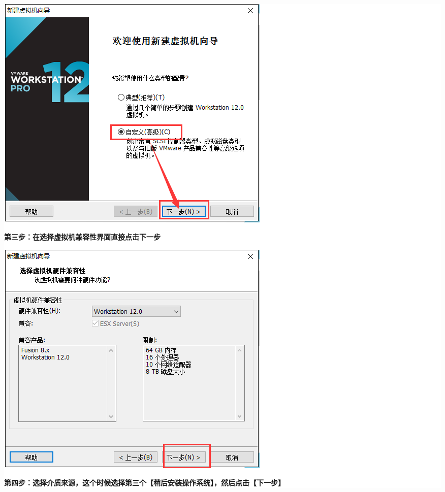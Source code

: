 ![](Aspose.Words.158110b7-39db-4b1f-b578-40245175baef.015.png)

**第三步：在选择虚拟机兼容性界面直接点击下一步**

![](Aspose.Words.158110b7-39db-4b1f-b578-40245175baef.016.png)

**第四步：选择介质来源，这个时候选择第三个【稍后安装操作系统】，然后点击【下一步】**

